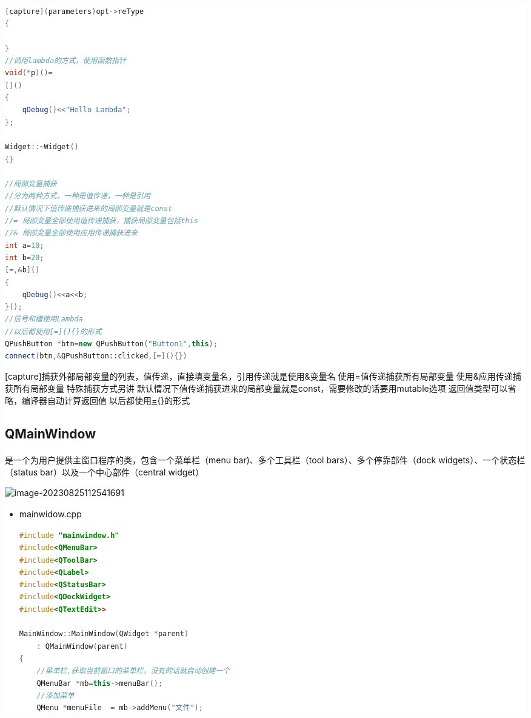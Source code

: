 ```c++
[capture](parameters)opt->reType
{
    
}
//调用lambda的方式，使用函数指针
void(*p)()=
[]()
{
    qDebug()<<"Hello Lambda";
};

Widget::~Widget()
{}

//局部变量捕获
//分为两种方式，一种是值传递，一种是引用
//默认情况下值传递捕获进来的局部变量就是const
//= 局部变量全部使用值传递捕获，捕获局部变量包括this
//& 局部变量全部使用应用传递捕获进来
int a=10;
int b=20;
[=,&b]()
{
    qDebug()<<a<<b;
}();
//信号和槽使用Lambda
//以后都使用[=](){}的形式
QPushButton *btn=new QPushButton("Button1",this);
connect(btn,&QPushButton::clicked,[=](){})
```

[capture]捕获外部局部变量的列表，值传递，直接填变量名，引用传递就是使用&变量名
使用=值传递捕获所有局部变量
使用&应用传递捕获所有局部变量
特殊捕获方式另讲
默认情况下值传递捕获进来的局部变量就是const，需要修改的话要用mutable选项
返回值类型可以省略，编译器自动计算返回值
以后都使用[=](){}的形式

## QMainWindow 

是一个为用户提供主窗口程序的类，包含一个菜单栏（menu bar)、多个工具栏（tool bars）、多个停靠部件（dock widgets）、一个状态栏（status bar）以及一个中心部件（central widget）

![image-20230825112541691](C:\Users\asus\AppData\Roaming\Typora\typora-user-images\image-20230825112541691.png)

- mainwidow.cpp

  ```c++
  #include "mainwindow.h"
  #include<QMenuBar>
  #include<QToolBar>
  #include<QLabel>
  #include<QStatusBar>
  #include<QDockWidget>
  #include<QTextEdit>>
  
  MainWindow::MainWindow(QWidget *parent)
      : QMainWindow(parent)
  {
      //菜单栏,获取当前窗口的菜单栏，没有的话就自动创建一个
      QMenuBar *mb=this->menuBar();
      //添加菜单
      QMenu *menuFile  = mb->addMenu("文件");
  ```